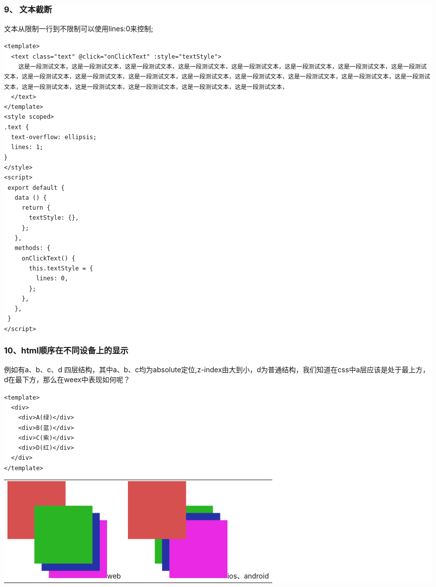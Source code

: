 ### 9、 文本截断
文本从限制一行到不限制可以使用lines:0来控制;
```
<template>
  <text class="text" @click="onClickText" :style="textStyle">
    这是一段测试文本，这是一段测试文本，这是一段测试文本，这是一段测试文本，这是一段测试文本，这是一段测试文本，这是一段测试文本，这是一段测试文本，这是一段测试文本，这是一段测试文本，这是一段测试文本，这是一段测试文本，这是一段测试文本，这是一段测试文本，这是一段测试文本，这是一段测试文本，这是一段测试文本，这是一段测试文本，这是一段测试文本，这是一段测试文本，这是一段测试文本，
  </text>
</template>
<style scoped>
.text {
  text-overflow: ellipsis;
  lines: 1;
}
</style>
<script>
 export default {
   data () {
     return {
       textStyle: {},
     };
   },
   methods: {
     onClickText() {
       this.textStyle = {
         lines: 0,
       };
     },
   },
 }
</script>
```

### 10、html顺序在不同设备上的显示
例如有a、b、c、d 四层结构，其中a、b、c均为absolute定位,z-index由大到小，d为普通结构，我们知道在css中a层应该是处于最上方，d在最下方，那么在weex中表现如何呢？
```
<template>
  <div>
    <div>A(绿)</div> 
    <div>B(蓝)</div>
    <div>C(紫)</div>
    <div>D(红)</div>
  </div>
</template>
```

<table style="border:0;"><tr style="background-color:transparent;"><td style="border:0;"><center><img style="border:0;" src="/uploads/weex常见问题解析/web.png" width="200">web</center></td><td style="border:0;"><center><img style="border:0;" src="/uploads/weex常见问题解析/native.png" width="200">ios、android</center></td></tr></table>
